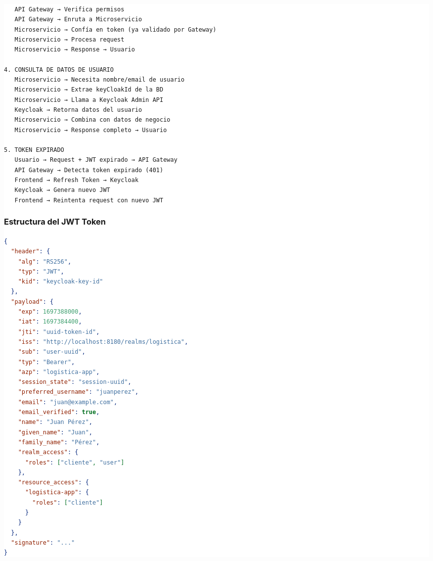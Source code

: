 ```
   API Gateway → Verifica permisos
   API Gateway → Enruta a Microservicio
   Microservicio → Confía en token (ya validado por Gateway)
   Microservicio → Procesa request
   Microservicio → Response → Usuario
   
4. CONSULTA DE DATOS DE USUARIO
   Microservicio → Necesita nombre/email de usuario
   Microservicio → Extrae keyCloakId de la BD
   Microservicio → Llama a Keycloak Admin API
   Keycloak → Retorna datos del usuario
   Microservicio → Combina con datos de negocio
   Microservicio → Response completo → Usuario
   
5. TOKEN EXPIRADO
   Usuario → Request + JWT expirado → API Gateway
   API Gateway → Detecta token expirado (401)
   Frontend → Refresh Token → Keycloak
   Keycloak → Genera nuevo JWT
   Frontend → Reintenta request con nuevo JWT
```

### Estructura del JWT Token

```json
{
  "header": {
    "alg": "RS256",
    "typ": "JWT",
    "kid": "keycloak-key-id"
  },
  "payload": {
    "exp": 1697388000,
    "iat": 1697384400,
    "jti": "uuid-token-id",
    "iss": "http://localhost:8180/realms/logistica",
    "sub": "user-uuid",
    "typ": "Bearer",
    "azp": "logistica-app",
    "session_state": "session-uuid",
    "preferred_username": "juanperez",
    "email": "juan@example.com",
    "email_verified": true,
    "name": "Juan Pérez",
    "given_name": "Juan",
    "family_name": "Pérez",
    "realm_access": {
      "roles": ["cliente", "user"]
    },
    "resource_access": {
      "logistica-app": {
        "roles": ["cliente"]
      }
    }
  },
  "signature": "..."
}
```

